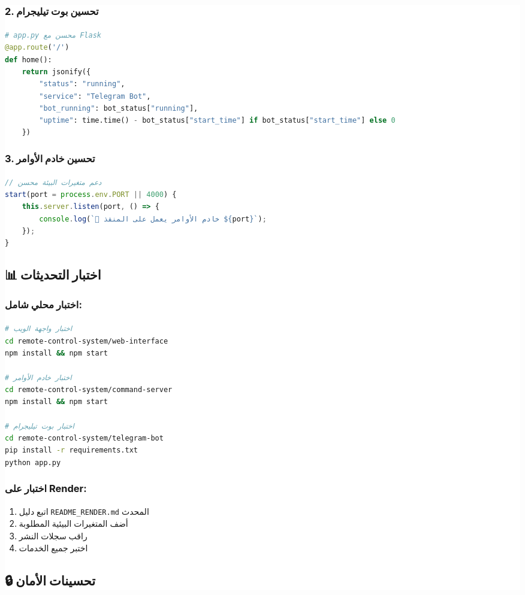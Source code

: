 ```yaml
```

### 2. تحسين بوت تيليجرام
```python
# app.py محسن مع Flask
@app.route('/')
def home():
    return jsonify({
        "status": "running",
        "service": "Telegram Bot",
        "bot_running": bot_status["running"],
        "uptime": time.time() - bot_status["start_time"] if bot_status["start_time"] else 0
    })
```

### 3. تحسين خادم الأوامر
```javascript
// دعم متغيرات البيئة محسن
start(port = process.env.PORT || 4000) {
    this.server.listen(port, () => {
        console.log(`🚀 خادم الأوامر يعمل على المنفذ ${port}`);
    });
}
```

## 📊 اختبار التحديثات

### اختبار محلي شامل:
```bash
# اختبار واجهة الويب
cd remote-control-system/web-interface
npm install && npm start

# اختبار خادم الأوامر
cd remote-control-system/command-server
npm install && npm start

# اختبار بوت تيليجرام
cd remote-control-system/telegram-bot
pip install -r requirements.txt
python app.py
```

### اختبار على Render:
1. اتبع دليل `README_RENDER.md` المحدث
2. أضف المتغيرات البيئية المطلوبة
3. راقب سجلات النشر
4. اختبر جميع الخدمات

## 🔒 تحسينات الأمان
